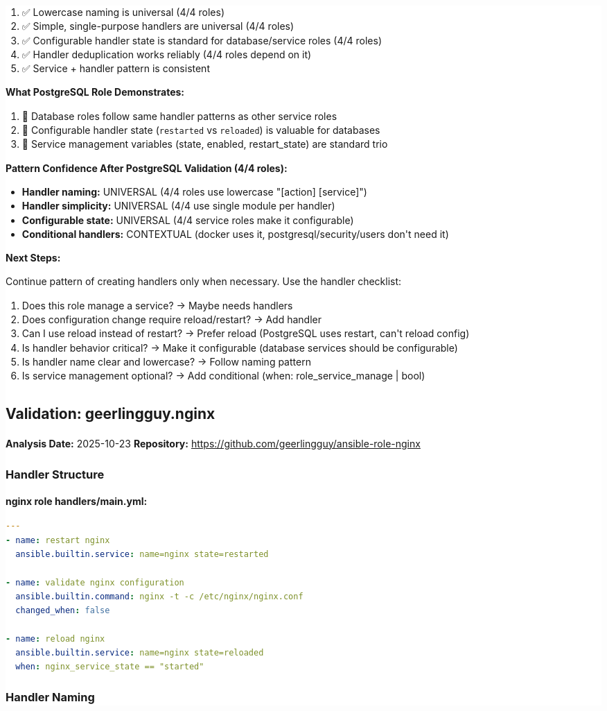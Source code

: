 1. ✅ Lowercase naming is universal (4/4 roles)
2. ✅ Simple, single-purpose handlers are universal (4/4 roles)
3. ✅ Configurable handler state is standard for database/service roles (4/4 roles)
4. ✅ Handler deduplication works reliably (4/4 roles depend on it)
5. ✅ Service + handler pattern is consistent

**What PostgreSQL Role Demonstrates:**

1. 🔄 Database roles follow same handler patterns as other service roles
2. 🔄 Configurable handler state (`restarted` vs `reloaded`) is valuable for databases
3. 🔄 Service management variables (state, enabled, restart_state) are standard trio

**Pattern Confidence After PostgreSQL Validation (4/4 roles):**

- **Handler naming:** UNIVERSAL (4/4 roles use lowercase "[action] [service]")
- **Handler simplicity:** UNIVERSAL (4/4 use single module per handler)
- **Configurable state:** UNIVERSAL (4/4 service roles make it configurable)
- **Conditional handlers:** CONTEXTUAL (docker uses it, postgresql/security/users don't need it)

**Next Steps:**

Continue pattern of creating handlers only when necessary. Use the handler checklist:

1. Does this role manage a service? → Maybe needs handlers
2. Does configuration change require reload/restart? → Add handler
3. Can I use reload instead of restart? → Prefer reload (PostgreSQL uses restart, can't reload config)
4. Is handler behavior critical? → Make it configurable (database services should be configurable)
5. Is handler name clear and lowercase? → Follow naming pattern
6. Is service management optional? → Add conditional (when: role_service_manage | bool)

## Validation: geerlingguy.nginx

**Analysis Date:** 2025-10-23
**Repository:** <https://github.com/geerlingguy/ansible-role-nginx>

### Handler Structure

**nginx role handlers/main.yml:**

```yaml
---
- name: restart nginx
  ansible.builtin.service: name=nginx state=restarted

- name: validate nginx configuration
  ansible.builtin.command: nginx -t -c /etc/nginx/nginx.conf
  changed_when: false

- name: reload nginx
  ansible.builtin.service: name=nginx state=reloaded
  when: nginx_service_state == "started"
```

### Handler Naming
